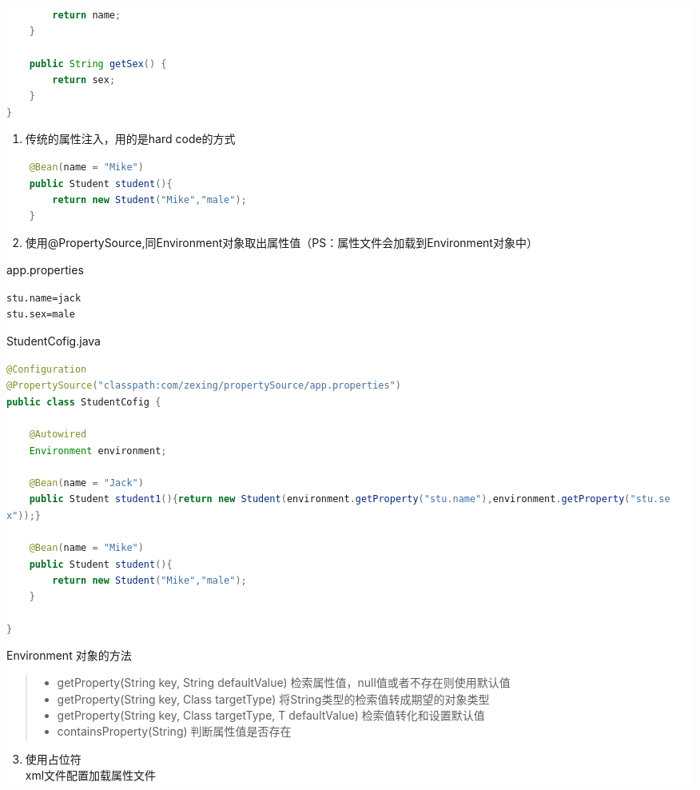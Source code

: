 ```java
        return name;
    }

    public String getSex() {
        return sex;
    }
}
```

1. 传统的属性注入，用的是hard code的方式

```java
    @Bean(name = "Mike")
    public Student student(){
        return new Student("Mike","male");
    }
```
2. 使用@PropertySource,同Environment对象取出属性值（PS：属性文件会加载到Environment对象中）

app.properties

```properties
stu.name=jack
stu.sex=male
```
StudentCofig.java
```java
@Configuration
@PropertySource("classpath:com/zexing/propertySource/app.properties")
public class StudentCofig {

    @Autowired
    Environment environment;

    @Bean(name = "Jack")
    public Student student1(){return new Student(environment.getProperty("stu.name"),environment.getProperty("stu.sex"));}

    @Bean(name = "Mike")
    public Student student(){
        return new Student("Mike","male");
    }
    
}
```
Environment 对象的方法
> - getProperty(String key, String defaultValue) 检索属性值，null值或者不存在则使用默认值
> - getProperty(String key, Class<T> targetType) 将String类型的检索值转成期望的对象类型
> - getProperty(String key, Class<T> targetType, T defaultValue) 检索值转化和设置默认值
> - containsProperty(String) 判断属性值是否存在

3. 使用占位符<br>
xml文件配置加载属性文件
